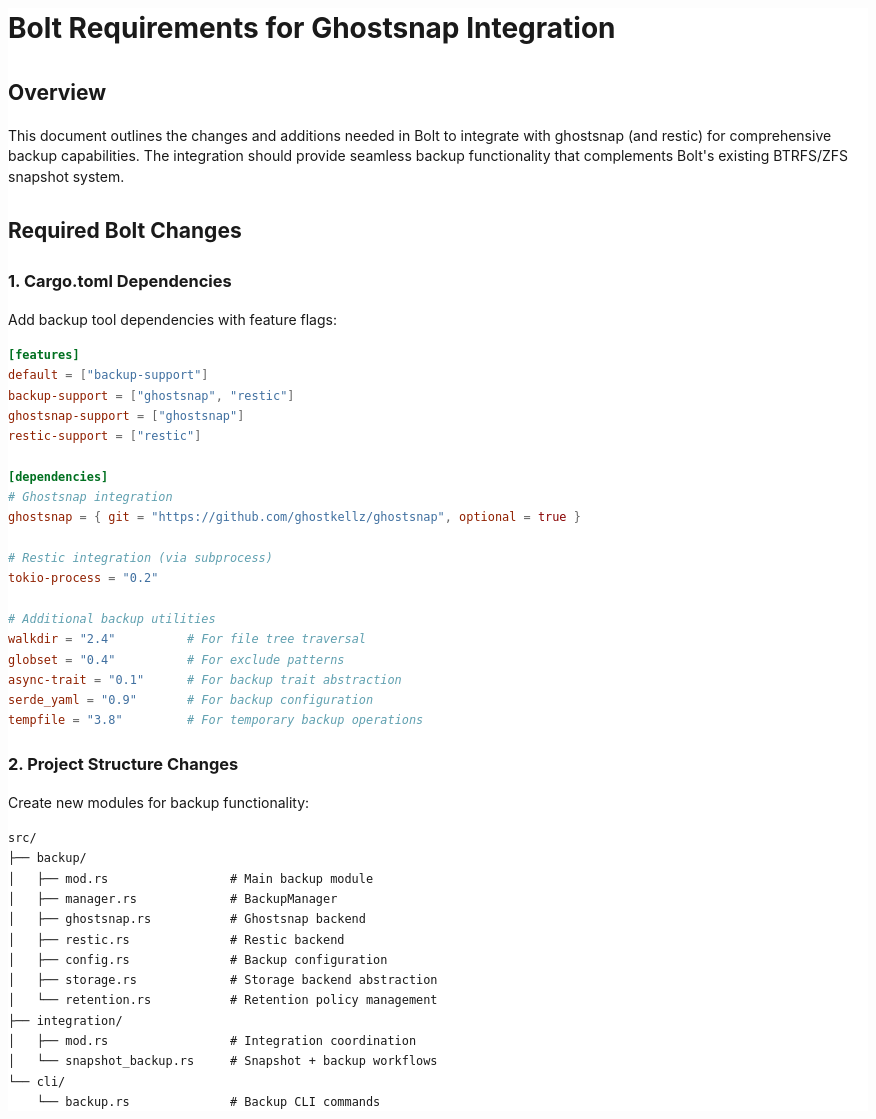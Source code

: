 # Bolt Requirements for Ghostsnap Integration

## Overview

This document outlines the changes and additions needed in Bolt to integrate with ghostsnap (and restic) for comprehensive backup capabilities. The integration should provide seamless backup functionality that complements Bolt's existing BTRFS/ZFS snapshot system.

## Required Bolt Changes

### 1. Cargo.toml Dependencies

Add backup tool dependencies with feature flags:

```toml
[features]
default = ["backup-support"]
backup-support = ["ghostsnap", "restic"]
ghostsnap-support = ["ghostsnap"]
restic-support = ["restic"]

[dependencies]
# Ghostsnap integration
ghostsnap = { git = "https://github.com/ghostkellz/ghostsnap", optional = true }

# Restic integration (via subprocess)
tokio-process = "0.2"

# Additional backup utilities
walkdir = "2.4"          # For file tree traversal
globset = "0.4"          # For exclude patterns
async-trait = "0.1"      # For backup trait abstraction
serde_yaml = "0.9"       # For backup configuration
tempfile = "3.8"         # For temporary backup operations
```

### 2. Project Structure Changes

Create new modules for backup functionality:

```
src/
├── backup/
│   ├── mod.rs                 # Main backup module
│   ├── manager.rs             # BackupManager
│   ├── ghostsnap.rs           # Ghostsnap backend
│   ├── restic.rs              # Restic backend
│   ├── config.rs              # Backup configuration
│   ├── storage.rs             # Storage backend abstraction
│   └── retention.rs           # Retention policy management
├── integration/
│   ├── mod.rs                 # Integration coordination
│   └── snapshot_backup.rs     # Snapshot + backup workflows
└── cli/
    └── backup.rs              # Backup CLI commands
```
